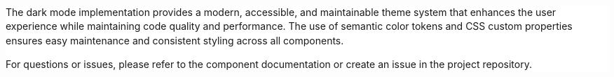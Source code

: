 The dark mode implementation provides a modern, accessible, and maintainable theme system that enhances the user experience while maintaining code quality and performance. The use of semantic color tokens and CSS custom properties ensures easy maintenance and consistent styling across all components.

For questions or issues, please refer to the component documentation or create an issue in the project repository.
